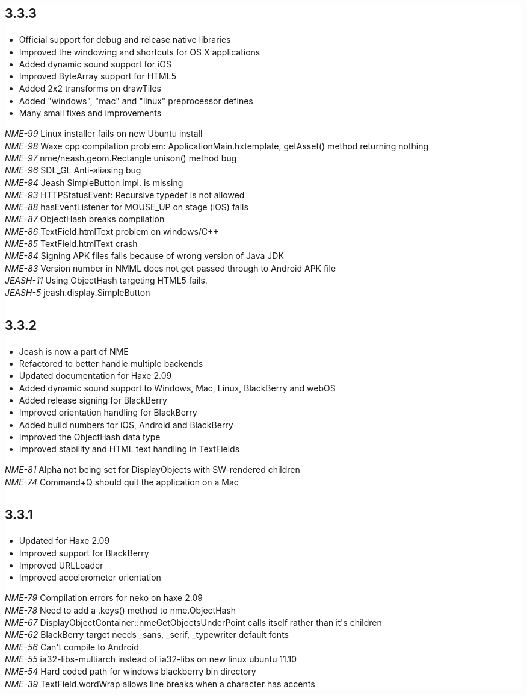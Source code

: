 
3.3.3
---------------
* Official support for debug and release native libraries
* Improved the windowing and shortcuts for OS X applications
* Added dynamic sound support for iOS
* Improved ByteArray support for HTML5
* Added 2x2 transforms on drawTiles
* Added "windows", "mac" and "linux" preprocessor defines
* Many small fixes and improvements

*NME-99* Linux installer fails on new Ubuntu install  
*NME-98* Waxe cpp compilation problem: ApplicationMain.hxtemplate, getAsset() method returning nothing  
*NME-97* nme/neash.geom.Rectangle unison() method bug  
*NME-96* SDL_GL Anti-aliasing bug  
*NME-94* Jeash SimpleButton impl. is missing  
*NME-93* HTTPStatusEvent: Recursive typedef is not allowed  
*NME-88* hasEventListener for MOUSE_UP on stage (iOS) fails  
*NME-87* ObjectHash breaks compilation  
*NME-86* TextField.htmlText problem on windows/C++  
*NME-85* TextField.htmlText crash  
*NME-84* Signing APK files fails because of wrong version of Java JDK  
*NME-83* Version number in NMML does not get passed through to Android APK file  
*JEASH-11* Using ObjectHash targeting HTML5 fails.  
*JEASH-5* jeash.display.SimpleButton  


3.3.2
---------------
* Jeash is now a part of NME
* Refactored to better handle multiple backends
* Updated documentation for Haxe 2.09
* Added dynamic sound support to Windows, Mac, Linux, BlackBerry and webOS
* Added release signing for BlackBerry
* Improved orientation handling for BlackBerry
* Added build numbers for iOS, Android and BlackBerry
* Improved the ObjectHash data type
* Improved stability and HTML text handling in TextFields

*NME-81* Alpha not being set for DisplayObjects with SW-rendered children  
*NME-74* Command+Q should quit the application on a Mac  


3.3.1
---------------
* Updated for Haxe 2.09
* Improved support for BlackBerry
* Improved URLLoader
* Improved accelerometer orientation

*NME-79* Compilation errors for neko on haxe 2.09  
*NME-78* Need to add a .keys() method to nme.ObjectHash  
*NME-67* DisplayObjectContainer::nmeGetObjectsUnderPoint calls itself rather than it's children  
*NME-62* BlackBerry target needs _sans, _serif, _typewriter default fonts  
*NME-56* Can't compile to Android  
*NME-55* ia32-libs-multiarch instead of ia32-libs on new linux ubuntu 11.10  
*NME-54* Hard coded path for windows blackberry bin directory  
*NME-39* TextField.wordWrap allows line breaks when a character has accents  
